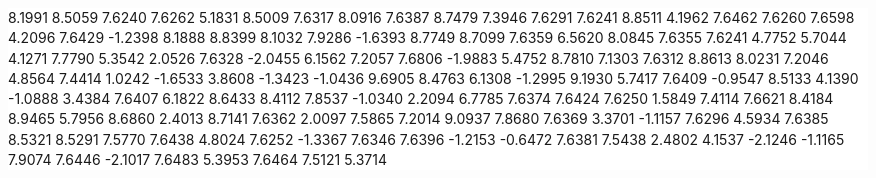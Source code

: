 8.1991 8.5059
7.6240 7.6262
5.1831 8.5009
7.6317 8.0916
7.6387 8.7479
7.3946 7.6291
7.6241 8.8511
4.1962 7.6462
7.6260 7.6598
4.2096 7.6429
-1.2398 8.1888
8.8399 8.1032
7.9286 -1.6393
8.7749 8.7099
7.6359 6.5620
8.0845 7.6355
7.6241 4.7752
5.7044 4.1271
7.7790 5.3542
2.0526 7.6328
-2.0455 6.1562
7.2057 7.6806
-1.9883 5.4752
8.7810 7.1303
7.6312 8.8613
8.0231 7.2046
4.8564 7.4414
1.0242 -1.6533
3.8608 -1.3423
-1.0436 9.6905
8.4763 6.1308
-1.2995 9.1930
5.7417 7.6409
-0.9547 8.5133
4.1390 -1.0888
3.4384 7.6407
6.1822 8.6433
8.4112 7.8537
-1.0340 2.2094
6.7785 7.6374
7.6424 7.6250
1.5849 7.4114
7.6621 8.4184
8.9465 5.7956
8.6860 2.4013
8.7141 7.6362
2.0097 7.5865
7.2014 9.0937
7.8680 7.6369
3.3701 -1.1157
7.6296 4.5934
7.6385 8.5321
8.5291 7.5770
7.6438 4.8024
7.6252 -1.3367
7.6346 7.6396
-1.2153 -0.6472
7.6381 7.5438
2.4802 4.1537
-2.1246 -1.1165
7.9074 7.6446
-2.1017 7.6483
5.3953 7.6464
7.5121 5.3714